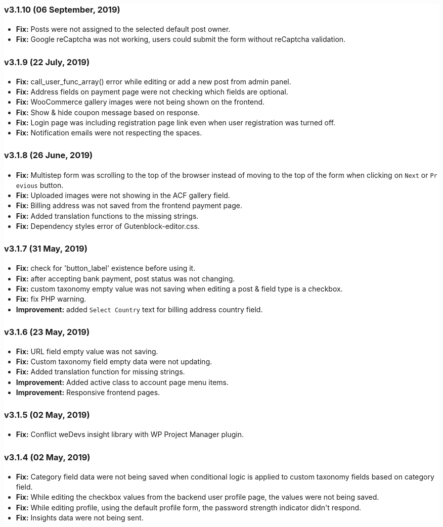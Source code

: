 ### v3.1.10 (06 September, 2019) ###

* **Fix:** Posts were not assigned to the selected default post owner.
* **Fix:** Google reCaptcha was not working, users could submit the form without reCaptcha validation.

### v3.1.9 (22 July, 2019) ###

* **Fix:** call_user_func_array() error while editing or add a new post from admin panel.
* **Fix:** Address fields on payment page were not checking which fields are optional.
* **Fix:** WooCommerce gallery images were not being shown on the frontend.
* **Fix:** Show & hide coupon message based on response.
* **Fix:** Login page was including registration page link even when user registration was turned off.
* **Fix:** Notification emails were not respecting the spaces.

### v3.1.8 (26 June, 2019) ###

* **Fix:** Multistep form was scrolling to the top of the browser instead of moving to the top of the form when clicking on `Next` or `Previous` button.
* **Fix:** Uploaded images were not showing in the ACF gallery field.
* **Fix:** Billing address was not saved from the frontend payment page.
* **Fix:** Added translation functions to the missing strings.
* **Fix:** Dependency styles error of Gutenblock-editor.css.

### v3.1.7 (31 May, 2019) ###

* **Fix:** check for 'button_label' existence before using it.
* **Fix:** after accepting bank payment, post status was not changing.
* **Fix:** custom taxonomy empty value was not saving when editing a post & field type is a checkbox.
* **Fix:** fix PHP warning.
* **Improvement:** added `Select Country` text for billing address country field.

### v3.1.6 (23 May, 2019) ###

* **Fix:** URL field empty value was not saving.
* **Fix:** Custom taxonomy field empty data were not updating.
* **Fix:** Added translation function for missing strings.
* **Improvement:** Added active class to account page menu items.
* **Improvement:** Responsive frontend pages.

### v3.1.5 (02 May, 2019) ###

* **Fix:** Conflict weDevs insight library with WP Project Manager plugin.

### v3.1.4 (02 May, 2019) ###

* **Fix:** Category field data were not being saved when conditional logic is applied to custom taxonomy fields based on category field.
* **Fix:** While editing the checkbox values from the backend user profile page, the values were not being saved.
* **Fix:** While editing profile, using the default profile form, the password strength indicator didn't respond.
* **Fix:** Insights data were not being sent.
